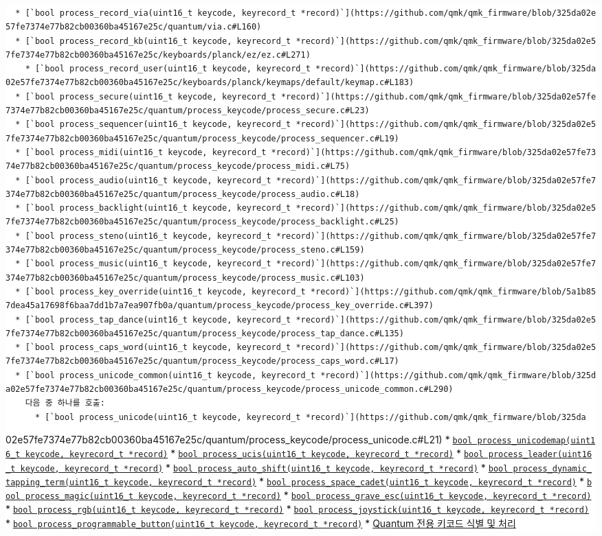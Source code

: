       * [`bool process_record_via(uint16_t keycode, keyrecord_t *record)`](https://github.com/qmk/qmk_firmware/blob/325da02e57fe7374e77b82cb00360ba45167e25c/quantum/via.c#L160)
      * [`bool process_record_kb(uint16_t keycode, keyrecord_t *record)`](https://github.com/qmk/qmk_firmware/blob/325da02e57fe7374e77b82cb00360ba45167e25c/keyboards/planck/ez/ez.c#L271)
        * [`bool process_record_user(uint16_t keycode, keyrecord_t *record)`](https://github.com/qmk/qmk_firmware/blob/325da02e57fe7374e77b82cb00360ba45167e25c/keyboards/planck/keymaps/default/keymap.c#L183)
      * [`bool process_secure(uint16_t keycode, keyrecord_t *record)`](https://github.com/qmk/qmk_firmware/blob/325da02e57fe7374e77b82cb00360ba45167e25c/quantum/process_keycode/process_secure.c#L23)
      * [`bool process_sequencer(uint16_t keycode, keyrecord_t *record)`](https://github.com/qmk/qmk_firmware/blob/325da02e57fe7374e77b82cb00360ba45167e25c/quantum/process_keycode/process_sequencer.c#L19)
      * [`bool process_midi(uint16_t keycode, keyrecord_t *record)`](https://github.com/qmk/qmk_firmware/blob/325da02e57fe7374e77b82cb00360ba45167e25c/quantum/process_keycode/process_midi.c#L75)
      * [`bool process_audio(uint16_t keycode, keyrecord_t *record)`](https://github.com/qmk/qmk_firmware/blob/325da02e57fe7374e77b82cb00360ba45167e25c/quantum/process_keycode/process_audio.c#L18)
      * [`bool process_backlight(uint16_t keycode, keyrecord_t *record)`](https://github.com/qmk/qmk_firmware/blob/325da02e57fe7374e77b82cb00360ba45167e25c/quantum/process_keycode/process_backlight.c#L25)
      * [`bool process_steno(uint16_t keycode, keyrecord_t *record)`](https://github.com/qmk/qmk_firmware/blob/325da02e57fe7374e77b82cb00360ba45167e25c/quantum/process_keycode/process_steno.c#L159)
      * [`bool process_music(uint16_t keycode, keyrecord_t *record)`](https://github.com/qmk/qmk_firmware/blob/325da02e57fe7374e77b82cb00360ba45167e25c/quantum/process_keycode/process_music.c#L103)
      * [`bool process_key_override(uint16_t keycode, keyrecord_t *record)`](https://github.com/qmk/qmk_firmware/blob/5a1b857dea45a17698f6baa7dd1b7a7ea907fb0a/quantum/process_keycode/process_key_override.c#L397)
      * [`bool process_tap_dance(uint16_t keycode, keyrecord_t *record)`](https://github.com/qmk/qmk_firmware/blob/325da02e57fe7374e77b82cb00360ba45167e25c/quantum/process_keycode/process_tap_dance.c#L135)
      * [`bool process_caps_word(uint16_t keycode, keyrecord_t *record)`](https://github.com/qmk/qmk_firmware/blob/325da02e57fe7374e77b82cb00360ba45167e25c/quantum/process_keycode/process_caps_word.c#L17)
      * [`bool process_unicode_common(uint16_t keycode, keyrecord_t *record)`](https://github.com/qmk/qmk_firmware/blob/325da02e57fe7374e77b82cb00360ba45167e25c/quantum/process_keycode/process_unicode_common.c#L290)
        다음 중 하나를 호출:
          * [`bool process_unicode(uint16_t keycode, keyrecord_t *record)`](https://github.com/qmk/qmk_firmware/blob/325da

02e57fe7374e77b82cb00360ba45167e25c/quantum/process_keycode/process_unicode.c#L21)
          * [`bool process_unicodemap(uint16_t keycode, keyrecord_t *record)`](https://github.com/qmk/qmk_firmware/blob/325da02e57fe7374e77b82cb00360ba45167e25c/quantum/process_keycode/process_unicodemap.c#L42)
          * [`bool process_ucis(uint16_t keycode, keyrecord_t *record)`](https://github.com/qmk/qmk_firmware/blob/325da02e57fe7374e77b82cb00360ba45167e25c/quantum/process_keycode/process_ucis.c#L70)
      * [`bool process_leader(uint16_t keycode, keyrecord_t *record)`](https://github.com/qmk/qmk_firmware/blob/325da02e57fe7374e77b82cb00360ba45167e25c/quantum/process_keycode/process_leader.c#L48)
      * [`bool process_auto_shift(uint16_t keycode, keyrecord_t *record)`](https://github.com/qmk/qmk_firmware/blob/325da02e57fe7374e77b82cb00360ba45167e25c/quantum/process_keycode/process_auto_shift.c#L353)
      * [`bool process_dynamic_tapping_term(uint16_t keycode, keyrecord_t *record)`](https://github.com/qmk/qmk_firmware/blob/325da02e57fe7374e77b82cb00360ba45167e25c/quantum/process_keycode/process_dynamic_tapping_term.c#L35)
      * [`bool process_space_cadet(uint16_t keycode, keyrecord_t *record)`](https://github.com/qmk/qmk_firmware/blob/325da02e57fe7374e77b82cb00360ba45167e25c/quantum/process_keycode/process_space_cadet.c#L123)
      * [`bool process_magic(uint16_t keycode, keyrecord_t *record)`](https://github.com/qmk/qmk_firmware/blob/325da02e57fe7374e77b82cb00360ba45167e25c/quantum/process_keycode/process_magic.c#L40)
      * [`bool process_grave_esc(uint16_t keycode, keyrecord_t *record)`](https://github.com/qmk/qmk_firmware/blob/325da02e57fe7374e77b82cb00360ba45167e25c/quantum/process_keycode/process_grave_esc.c#L23)
      * [`bool process_rgb(uint16_t keycode, keyrecord_t *record)`](https://github.com/qmk/qmk_firmware/blob/325da02e57fe7374e77b82cb00360ba45167e25c/quantum/process_keycode/process_rgb.c#L53)
      * [`bool process_joystick(uint16_t keycode, keyrecord_t *record)`](https://github.com/qmk/qmk_firmware/blob/325da02e57fe7374e77b82cb00360ba45167e25c/quantum/process_keycode/process_joystick.c#L9)
      * [`bool process_programmable_button(uint16_t keycode, keyrecord_t *record)`](https://github.com/qmk/qmk_firmware/blob/325da02e57fe7374e77b82cb00360ba45167e25c/quantum/process_keycode/process_programmable_button.c#L21)
      * [Quantum 전용 키코드 식별 및 처리](https://github.com/qmk/qmk_firmware/blob/325da02e57fe7374e77b82cb00360ba45167e25c/quantum/quantum.c#L343)